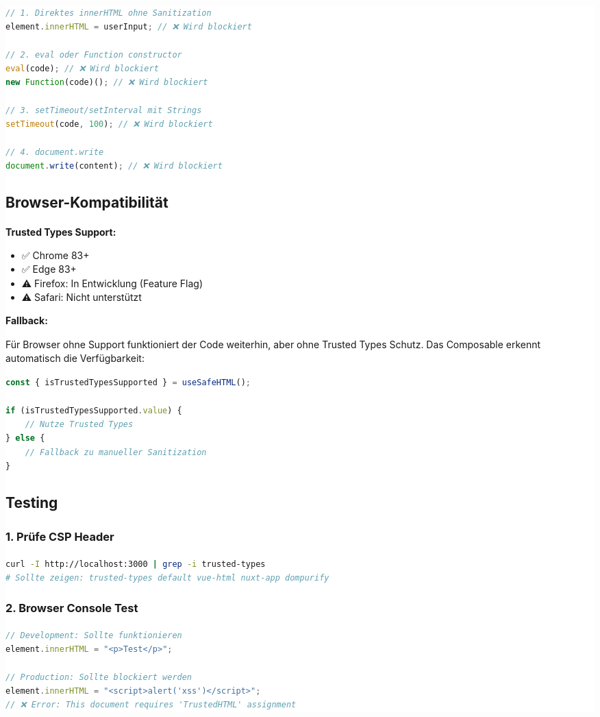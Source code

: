 ```typescript
// 1. Direktes innerHTML ohne Sanitization
element.innerHTML = userInput; // ❌ Wird blockiert

// 2. eval oder Function constructor
eval(code); // ❌ Wird blockiert
new Function(code)(); // ❌ Wird blockiert

// 3. setTimeout/setInterval mit Strings
setTimeout(code, 100); // ❌ Wird blockiert

// 4. document.write
document.write(content); // ❌ Wird blockiert
```

## Browser-Kompatibilität

**Trusted Types Support:**

-   ✅ Chrome 83+
-   ✅ Edge 83+
-   ⚠️ Firefox: In Entwicklung (Feature Flag)
-   ⚠️ Safari: Nicht unterstützt

**Fallback:**

Für Browser ohne Support funktioniert der Code weiterhin, aber ohne Trusted Types Schutz. Das Composable erkennt automatisch die Verfügbarkeit:

```typescript
const { isTrustedTypesSupported } = useSafeHTML();

if (isTrustedTypesSupported.value) {
    // Nutze Trusted Types
} else {
    // Fallback zu manueller Sanitization
}
```

## Testing

### 1. Prüfe CSP Header

```bash
curl -I http://localhost:3000 | grep -i trusted-types
# Sollte zeigen: trusted-types default vue-html nuxt-app dompurify
```

### 2. Browser Console Test

```javascript
// Development: Sollte funktionieren
element.innerHTML = "<p>Test</p>";

// Production: Sollte blockiert werden
element.innerHTML = "<script>alert('xss')</script>";
// ❌ Error: This document requires 'TrustedHTML' assignment
```
